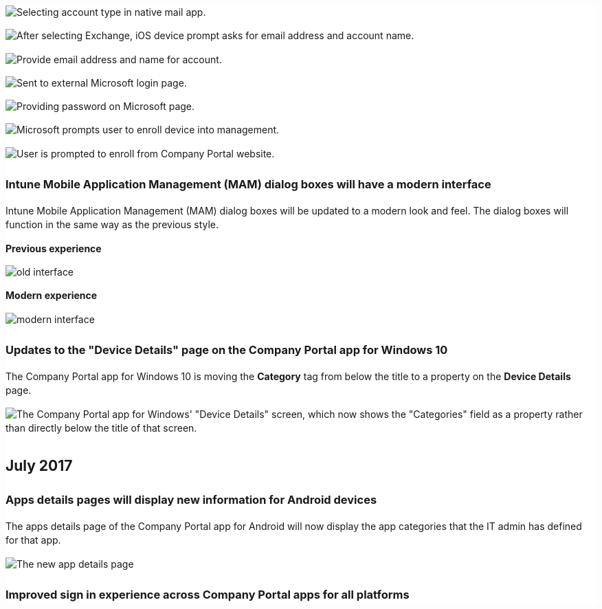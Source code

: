 ![Selecting account type in native mail app.](./media/whats-new-app-ui/ios-11-ca-email-after-1708-01.png)

![After selecting Exchange, iOS device prompt asks for email address and account name.](./media/whats-new-app-ui/ios-11-ca-email-after-1708-02.png)

![Provide email address and name for account.](./media/whats-new-app-ui/ios-11-ca-email-after-1708-03.png)

![Sent to external Microsoft login page.](./media/whats-new-app-ui/ios-11-ca-email-after-1708-04.png)

![Providing password on Microsoft page.](./media/whats-new-app-ui/ios-11-ca-email-after-1708-05.png)

![Microsoft prompts user to enroll device into management.](./media/whats-new-app-ui/ios-11-ca-email-after-1708-06.png)

![User is prompted to enroll from Company Portal website.](./media/whats-new-app-ui/ios-11-ca-email-after-1708-07.png)



### Intune Mobile Application Management (MAM) dialog boxes will have a modern interface 

Intune Mobile Application Management (MAM) dialog boxes will be updated to a modern look and feel. The dialog boxes will function in the same way as the previous style.

**Previous experience**

![old interface](./media/whats-new-app-ui/NewUI_Old_AttachFileHandler.jpg)

**Modern experience**

![modern interface](./media/whats-new-app-ui/NewUI_Modern_AttachFileHandler.jpg)


### Updates to the "Device Details" page on the Company Portal app for Windows 10 

The Company Portal app for Windows 10 is moving the __Category__ tag from below the title to a property on the __Device Details__ page.

![The Company Portal app for Windows' "Device Details" screen, which now shows the "Categories" field as a property rather than directly below the title of that screen.](./media/whats-new-app-ui/cp_win10_category_tag_move_after_1708.png)

## July 2017

### Apps details pages will display new information for Android devices 

The apps details page of the Company Portal app for Android will now display the app categories that the IT admin has defined for that app.

![The new app details page](./media/whats-new-app-ui/cp_android_appdetails_after_1708.png)

### Improved sign in experience across Company Portal apps for all platforms 
